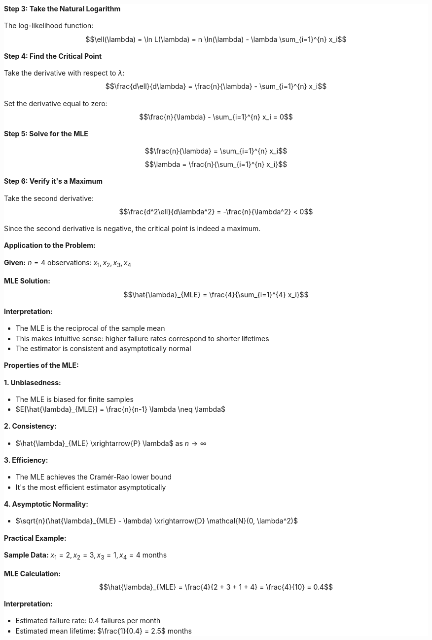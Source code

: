 **Step 3: Take the Natural Logarithm**

The log-likelihood function:
$$\ell(\lambda) = \ln L(\lambda) = n \ln(\lambda) - \lambda \sum_{i=1}^{n} x_i$$

**Step 4: Find the Critical Point**

Take the derivative with respect to $\lambda$:
$$\frac{d\ell}{d\lambda} = \frac{n}{\lambda} - \sum_{i=1}^{n} x_i$$

Set the derivative equal to zero:
$$\frac{n}{\lambda} - \sum_{i=1}^{n} x_i = 0$$

**Step 5: Solve for the MLE**

$$\frac{n}{\lambda} = \sum_{i=1}^{n} x_i$$
$$\lambda = \frac{n}{\sum_{i=1}^{n} x_i}$$

**Step 6: Verify it's a Maximum**

Take the second derivative:
$$\frac{d^2\ell}{d\lambda^2} = -\frac{n}{\lambda^2} < 0$$

Since the second derivative is negative, the critical point is indeed a maximum.

**Application to the Problem:**

**Given:** $n = 4$ observations: $x_1, x_2, x_3, x_4$

**MLE Solution:**
$$\hat{\lambda}_{MLE} = \frac{4}{\sum_{i=1}^{4} x_i}$$

**Interpretation:**
- The MLE is the reciprocal of the sample mean
- This makes intuitive sense: higher failure rates correspond to shorter lifetimes
- The estimator is consistent and asymptotically normal

**Properties of the MLE:**

**1. Unbiasedness:**
- The MLE is biased for finite samples
- $E[\hat{\lambda}_{MLE}] = \frac{n}{n-1} \lambda \neq \lambda$

**2. Consistency:**
- $\hat{\lambda}_{MLE} \xrightarrow{P} \lambda$ as $n \rightarrow \infty$

**3. Efficiency:**
- The MLE achieves the Cramér-Rao lower bound
- It's the most efficient estimator asymptotically

**4. Asymptotic Normality:**
- $\sqrt{n}(\hat{\lambda}_{MLE} - \lambda) \xrightarrow{D} \mathcal{N}(0, \lambda^2)$

**Practical Example:**

**Sample Data:** $x_1 = 2, x_2 = 3, x_3 = 1, x_4 = 4$ months

**MLE Calculation:**
$$\hat{\lambda}_{MLE} = \frac{4}{2 + 3 + 1 + 4} = \frac{4}{10} = 0.4$$

**Interpretation:**
- Estimated failure rate: 0.4 failures per month
- Estimated mean lifetime: $\frac{1}{0.4} = 2.5$ months
